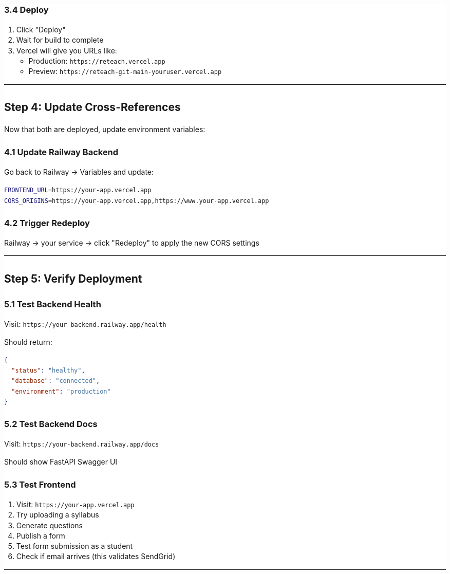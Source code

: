 ### 3.4 Deploy

1. Click "Deploy"
2. Wait for build to complete
3. Vercel will give you URLs like:
   - Production: `https://reteach.vercel.app`
   - Preview: `https://reteach-git-main-youruser.vercel.app`

---

## Step 4: Update Cross-References

Now that both are deployed, update environment variables:

### 4.1 Update Railway Backend

Go back to Railway → Variables and update:
```bash
FRONTEND_URL=https://your-app.vercel.app
CORS_ORIGINS=https://your-app.vercel.app,https://www.your-app.vercel.app
```

### 4.2 Trigger Redeploy

Railway → your service → click "Redeploy" to apply the new CORS settings

---

## Step 5: Verify Deployment

### 5.1 Test Backend Health

Visit: `https://your-backend.railway.app/health`

Should return:
```json
{
  "status": "healthy",
  "database": "connected",
  "environment": "production"
}
```

### 5.2 Test Backend Docs

Visit: `https://your-backend.railway.app/docs`

Should show FastAPI Swagger UI

### 5.3 Test Frontend

1. Visit: `https://your-app.vercel.app`
2. Try uploading a syllabus
3. Generate questions
4. Publish a form
5. Test form submission as a student
6. Check if email arrives (this validates SendGrid)

---